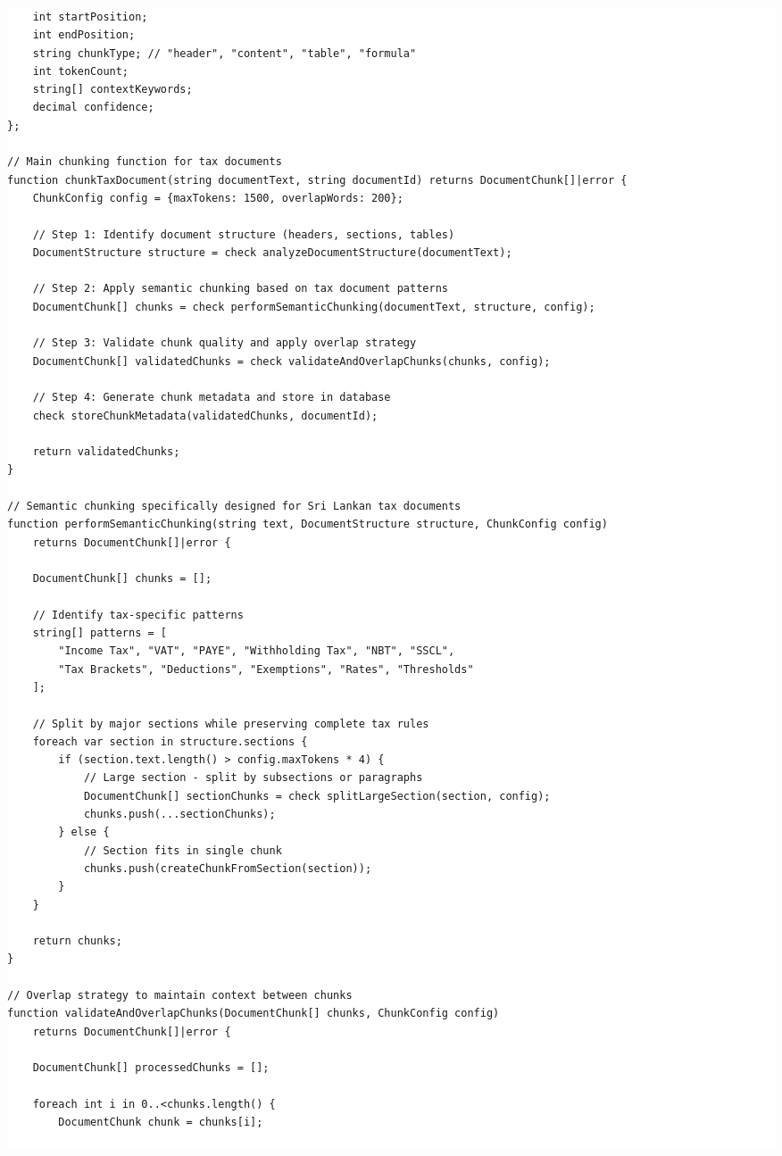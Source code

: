 ```ballerina
    int startPosition;
    int endPosition;
    string chunkType; // "header", "content", "table", "formula"
    int tokenCount;
    string[] contextKeywords;
    decimal confidence;
};

// Main chunking function for tax documents
function chunkTaxDocument(string documentText, string documentId) returns DocumentChunk[]|error {
    ChunkConfig config = {maxTokens: 1500, overlapWords: 200};
    
    // Step 1: Identify document structure (headers, sections, tables)
    DocumentStructure structure = check analyzeDocumentStructure(documentText);
    
    // Step 2: Apply semantic chunking based on tax document patterns
    DocumentChunk[] chunks = check performSemanticChunking(documentText, structure, config);
    
    // Step 3: Validate chunk quality and apply overlap strategy
    DocumentChunk[] validatedChunks = check validateAndOverlapChunks(chunks, config);
    
    // Step 4: Generate chunk metadata and store in database
    check storeChunkMetadata(validatedChunks, documentId);
    
    return validatedChunks;
}

// Semantic chunking specifically designed for Sri Lankan tax documents
function performSemanticChunking(string text, DocumentStructure structure, ChunkConfig config) 
    returns DocumentChunk[]|error {
    
    DocumentChunk[] chunks = [];
    
    // Identify tax-specific patterns
    string[] patterns = [
        "Income Tax", "VAT", "PAYE", "Withholding Tax", "NBT", "SSCL",
        "Tax Brackets", "Deductions", "Exemptions", "Rates", "Thresholds"
    ];
    
    // Split by major sections while preserving complete tax rules
    foreach var section in structure.sections {
        if (section.text.length() > config.maxTokens * 4) {
            // Large section - split by subsections or paragraphs
            DocumentChunk[] sectionChunks = check splitLargeSection(section, config);
            chunks.push(...sectionChunks);
        } else {
            // Section fits in single chunk
            chunks.push(createChunkFromSection(section));
        }
    }
    
    return chunks;
}

// Overlap strategy to maintain context between chunks
function validateAndOverlapChunks(DocumentChunk[] chunks, ChunkConfig config) 
    returns DocumentChunk[]|error {
    
    DocumentChunk[] processedChunks = [];
    
    foreach int i in 0..<chunks.length() {
        DocumentChunk chunk = chunks[i];
        
```